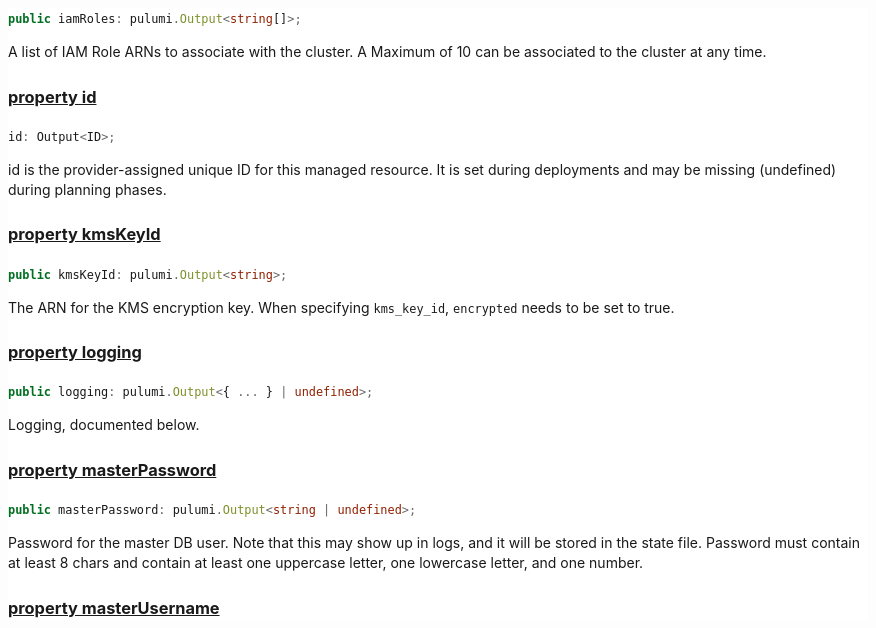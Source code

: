 ```typescript
public iamRoles: pulumi.Output<string[]>;
```


A list of IAM Role ARNs to associate with the cluster. A Maximum of 10 can be associated to the cluster at any time.

<h3 class="pdoc-member-header">
<a class="pdoc-child-name" href="https://github.com/pulumi/pulumi-aws/blob/master/sdk/nodejs/node_modules/@pulumi/pulumi/resource.d.ts#L80">property id</a>
</h3>

```typescript
id: Output<ID>;
```


id is the provider-assigned unique ID for this managed resource.  It is set during
deployments and may be missing (undefined) during planning phases.

<h3 class="pdoc-member-header">
<a class="pdoc-child-name" href="https://github.com/pulumi/pulumi-aws/blob/master/sdk/nodejs/redshift/cluster.ts#L116">property kmsKeyId</a>
</h3>

```typescript
public kmsKeyId: pulumi.Output<string>;
```


The ARN for the KMS encryption key. When specifying `kms_key_id`, `encrypted` needs to be set to true.

<h3 class="pdoc-member-header">
<a class="pdoc-child-name" href="https://github.com/pulumi/pulumi-aws/blob/master/sdk/nodejs/redshift/cluster.ts#L120">property logging</a>
</h3>

```typescript
public logging: pulumi.Output<{ ... } | undefined>;
```


Logging, documented below.

<h3 class="pdoc-member-header">
<a class="pdoc-child-name" href="https://github.com/pulumi/pulumi-aws/blob/master/sdk/nodejs/redshift/cluster.ts#L126">property masterPassword</a>
</h3>

```typescript
public masterPassword: pulumi.Output<string | undefined>;
```


Password for the master DB user.
Note that this may show up in logs, and it will be stored in the state file. Password must contain at least 8 chars and
contain at least one uppercase letter, one lowercase letter, and one number.

<h3 class="pdoc-member-header">
<a class="pdoc-child-name" href="https://github.com/pulumi/pulumi-aws/blob/master/sdk/nodejs/redshift/cluster.ts#L130">property masterUsername</a>
</h3>
